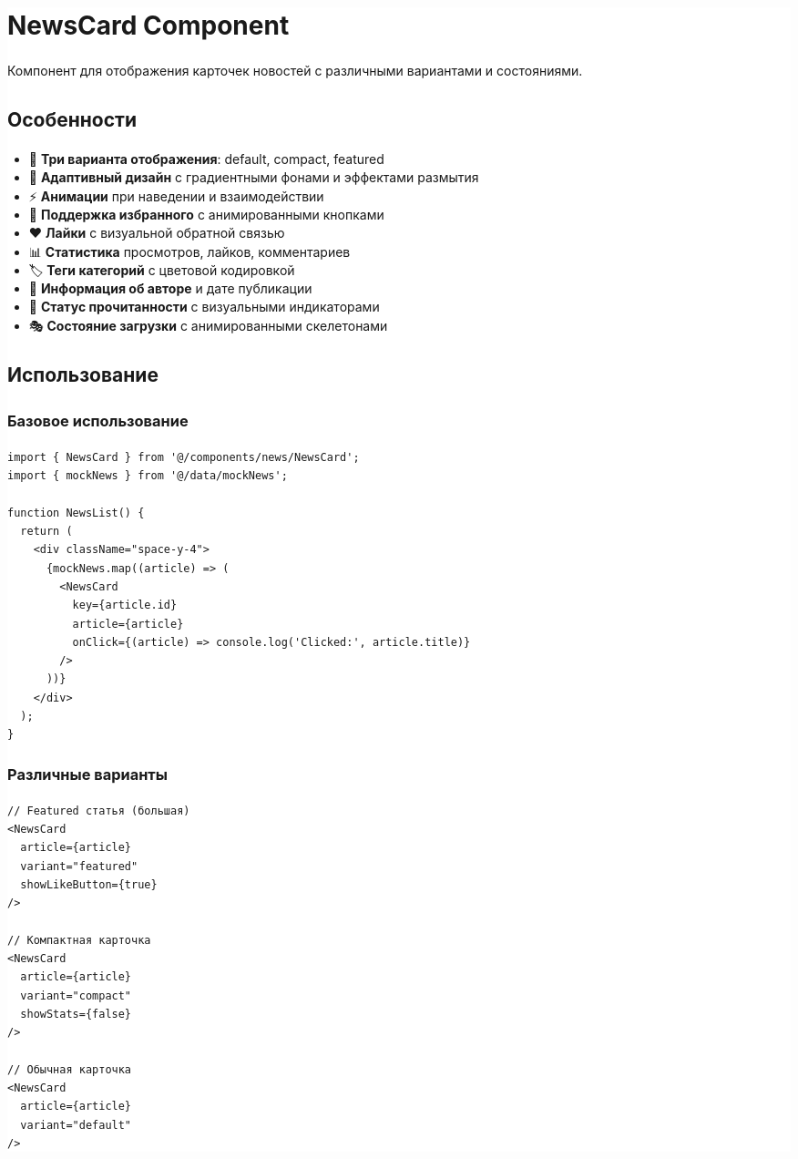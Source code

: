 # NewsCard Component

Компонент для отображения карточек новостей с различными вариантами и состояниями.

## Особенности

- 🎨 **Три варианта отображения**: default, compact, featured
- 📱 **Адаптивный дизайн** с градиентными фонами и эффектами размытия
- ⚡ **Анимации** при наведении и взаимодействии
- 🔖 **Поддержка избранного** с анимированными кнопками
- ❤️ **Лайки** с визуальной обратной связью
- 📊 **Статистика** просмотров, лайков, комментариев
- 🏷️ **Теги категорий** с цветовой кодировкой
- 👤 **Информация об авторе** и дате публикации
- 📖 **Статус прочитанности** с визуальными индикаторами
- 🎭 **Состояние загрузки** с анимированными скелетонами

## Использование

### Базовое использование

```tsx
import { NewsCard } from '@/components/news/NewsCard';
import { mockNews } from '@/data/mockNews';

function NewsList() {
  return (
    <div className="space-y-4">
      {mockNews.map((article) => (
        <NewsCard
          key={article.id}
          article={article}
          onClick={(article) => console.log('Clicked:', article.title)}
        />
      ))}
    </div>
  );
}
```

### Различные варианты

```tsx
// Featured статья (большая)
<NewsCard
  article={article}
  variant="featured"
  showLikeButton={true}
/>

// Компактная карточка
<NewsCard
  article={article}
  variant="compact"
  showStats={false}
/>

// Обычная карточка
<NewsCard
  article={article}
  variant="default"
/>
```